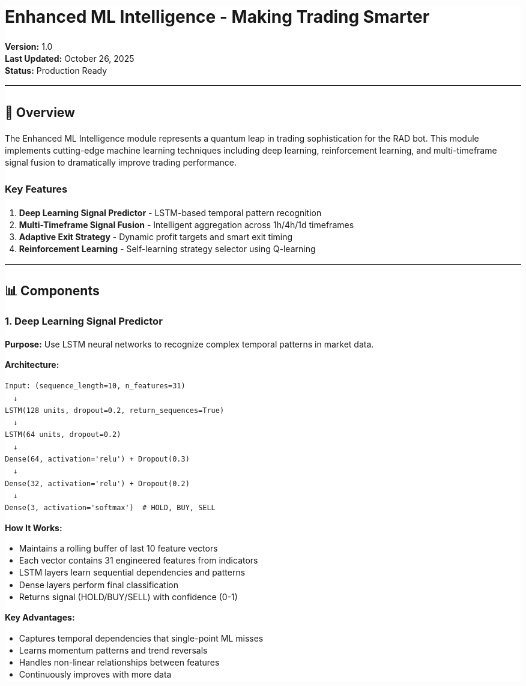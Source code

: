 # Enhanced ML Intelligence - Making Trading Smarter

**Version:** 1.0  
**Last Updated:** October 26, 2025  
**Status:** Production Ready  

---

## 🚀 Overview

The Enhanced ML Intelligence module represents a quantum leap in trading sophistication for the RAD bot. This module implements cutting-edge machine learning techniques including deep learning, reinforcement learning, and multi-timeframe signal fusion to dramatically improve trading performance.

### Key Features

1. **Deep Learning Signal Predictor** - LSTM-based temporal pattern recognition
2. **Multi-Timeframe Signal Fusion** - Intelligent aggregation across 1h/4h/1d timeframes  
3. **Adaptive Exit Strategy** - Dynamic profit targets and smart exit timing
4. **Reinforcement Learning** - Self-learning strategy selector using Q-learning

---

## 📊 Components

### 1. Deep Learning Signal Predictor

**Purpose:** Use LSTM neural networks to recognize complex temporal patterns in market data.

**Architecture:**
```
Input: (sequence_length=10, n_features=31)
  ↓
LSTM(128 units, dropout=0.2, return_sequences=True)
  ↓
LSTM(64 units, dropout=0.2)
  ↓
Dense(64, activation='relu') + Dropout(0.3)
  ↓
Dense(32, activation='relu') + Dropout(0.2)
  ↓
Dense(3, activation='softmax')  # HOLD, BUY, SELL
```

**How It Works:**
- Maintains a rolling buffer of last 10 feature vectors
- Each vector contains 31 engineered features from indicators
- LSTM layers learn sequential dependencies and patterns
- Dense layers perform final classification
- Returns signal (HOLD/BUY/SELL) with confidence (0-1)

**Key Advantages:**
- Captures temporal dependencies that single-point ML misses
- Learns momentum patterns and trend reversals
- Handles non-linear relationships between features
- Continuously improves with more data
